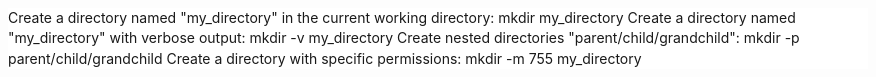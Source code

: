 Create a directory named "my_directory" in the current working directory:
mkdir my_directory
Create a directory named "my_directory" with verbose output:
mkdir -v my_directory
Create nested directories "parent/child/grandchild":
mkdir -p parent/child/grandchild
Create a directory with specific permissions:
mkdir -m 755 my_directory
